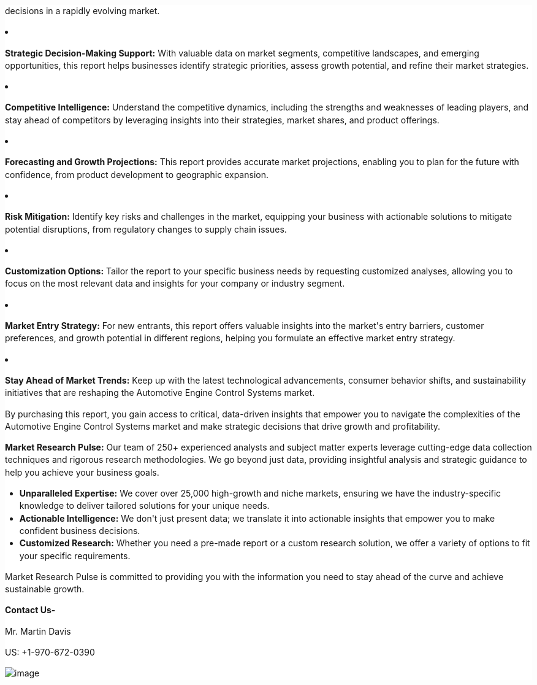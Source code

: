 decisions in a rapidly evolving market.</p></li><li><p><strong>Strategic Decision-Making Support:</strong> With valuable data on market segments, competitive landscapes, and emerging opportunities, this report helps businesses identify strategic priorities, assess growth potential, and refine their market strategies.</p></li><li><p><strong>Competitive Intelligence:</strong> Understand the competitive dynamics, including the strengths and weaknesses of leading players, and stay ahead of competitors by leveraging insights into their strategies, market shares, and product offerings.</p></li><li><p><strong>Forecasting and Growth Projections:</strong> This report provides accurate market projections, enabling you to plan for the future with confidence, from product development to geographic expansion.</p></li><li><p><strong>Risk Mitigation:</strong> Identify key risks and challenges in the market, equipping your business with actionable solutions to mitigate potential disruptions, from regulatory changes to supply chain issues.</p></li><li><p><strong>Customization Options:</strong> Tailor the report to your specific business needs by requesting customized analyses, allowing you to focus on the most relevant data and insights for your company or industry segment.</p></li><li><p><strong>Market Entry Strategy:</strong> For new entrants, this report offers valuable insights into the market's entry barriers, customer preferences, and growth potential in different regions, helping you formulate an effective market entry strategy.</p></li><li><p><strong>Stay Ahead of Market Trends:</strong> Keep up with the latest technological advancements, consumer behavior shifts, and sustainability initiatives that are reshaping the Automotive Engine Control Systems market.</p></li></ol><p>By purchasing this report, you gain access to critical, data-driven insights that empower you to navigate the complexities of the Automotive Engine Control Systems market and make strategic decisions that drive growth and profitability.</p><p><strong>Market Research Pulse:</strong>&nbsp;Our team of 250+ experienced analysts and subject matter experts leverage cutting-edge data collection techniques and rigorous research methodologies. We go beyond just data, providing insightful analysis and strategic guidance to help you achieve your business goals.</p><ul><li><strong>Unparalleled Expertise:</strong>&nbsp;We cover over 25,000 high-growth and niche markets, ensuring we have the industry-specific knowledge to deliver tailored solutions for your unique needs.</li><li><strong>Actionable Intelligence:</strong>&nbsp;We don't just present data; we translate it into actionable insights that empower you to make confident business decisions.</li><li><strong>Customized Research:</strong>&nbsp;Whether you need a pre-made report or a custom research solution, we offer a variety of options to fit your specific requirements.</li></ul><p>Market Research Pulse is committed to providing you with the information you need to stay ahead of the curve and achieve sustainable growth.</p><p><strong>Contact Us-</strong></p><p>Mr. Martin Davis</p><p>US: +1-970-672-0390</p>
![image](https://github.com/user-attachments/assets/b3eb4f3b-07b4-45be-b11b-35f21658d0b3)
